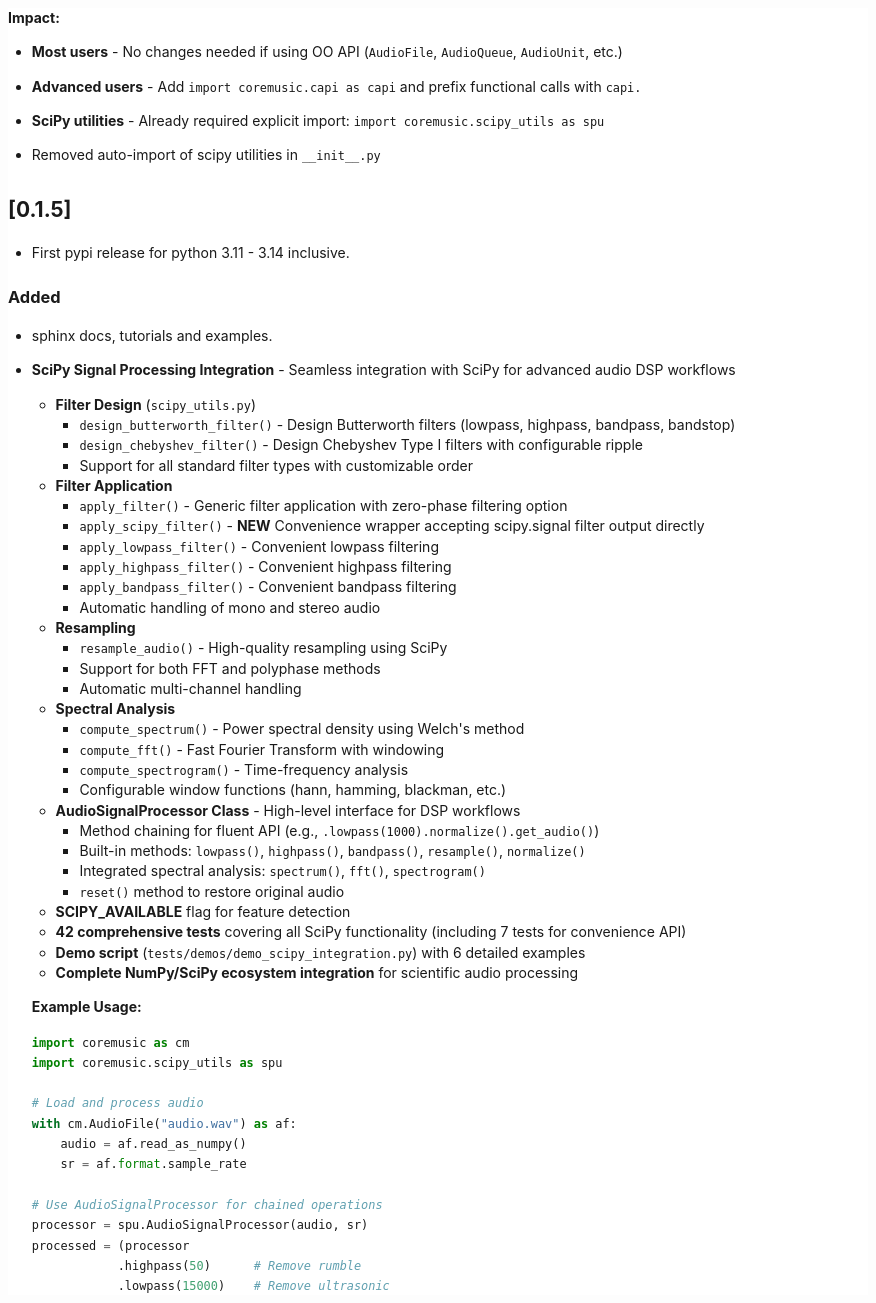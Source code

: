   **Impact:**
  - **Most users** - No changes needed if using OO API (`AudioFile`, `AudioQueue`, `AudioUnit`, etc.)
  - **Advanced users** - Add `import coremusic.capi as capi` and prefix functional calls with `capi.`
  - **SciPy utilities** - Already required explicit import: `import coremusic.scipy_utils as spu`

- Removed auto-import of scipy utilities in `__init__.py`

## [0.1.5]

- First pypi release for python 3.11 - 3.14 inclusive.

### Added

- sphinx docs, tutorials and examples.

- **SciPy Signal Processing Integration** - Seamless integration with SciPy for advanced audio DSP workflows
  - **Filter Design** (`scipy_utils.py`)
    - `design_butterworth_filter()` - Design Butterworth filters (lowpass, highpass, bandpass, bandstop)
    - `design_chebyshev_filter()` - Design Chebyshev Type I filters with configurable ripple
    - Support for all standard filter types with customizable order
  - **Filter Application**
    - `apply_filter()` - Generic filter application with zero-phase filtering option
    - `apply_scipy_filter()` - **NEW** Convenience wrapper accepting scipy.signal filter output directly
    - `apply_lowpass_filter()` - Convenient lowpass filtering
    - `apply_highpass_filter()` - Convenient highpass filtering
    - `apply_bandpass_filter()` - Convenient bandpass filtering
    - Automatic handling of mono and stereo audio
  - **Resampling**
    - `resample_audio()` - High-quality resampling using SciPy
    - Support for both FFT and polyphase methods
    - Automatic multi-channel handling
  - **Spectral Analysis**
    - `compute_spectrum()` - Power spectral density using Welch's method
    - `compute_fft()` - Fast Fourier Transform with windowing
    - `compute_spectrogram()` - Time-frequency analysis
    - Configurable window functions (hann, hamming, blackman, etc.)
  - **AudioSignalProcessor Class** - High-level interface for DSP workflows
    - Method chaining for fluent API (e.g., `.lowpass(1000).normalize().get_audio()`)
    - Built-in methods: `lowpass()`, `highpass()`, `bandpass()`, `resample()`, `normalize()`
    - Integrated spectral analysis: `spectrum()`, `fft()`, `spectrogram()`
    - `reset()` method to restore original audio
  - **SCIPY_AVAILABLE** flag for feature detection
  - **42 comprehensive tests** covering all SciPy functionality (including 7 tests for convenience API)
  - **Demo script** (`tests/demos/demo_scipy_integration.py`) with 6 detailed examples
  - **Complete NumPy/SciPy ecosystem integration** for scientific audio processing

  **Example Usage:**

  ```python
  import coremusic as cm
  import coremusic.scipy_utils as spu

  # Load and process audio
  with cm.AudioFile("audio.wav") as af:
      audio = af.read_as_numpy()
      sr = af.format.sample_rate

  # Use AudioSignalProcessor for chained operations
  processor = spu.AudioSignalProcessor(audio, sr)
  processed = (processor
              .highpass(50)      # Remove rumble
              .lowpass(15000)    # Remove ultrasonic
  ```